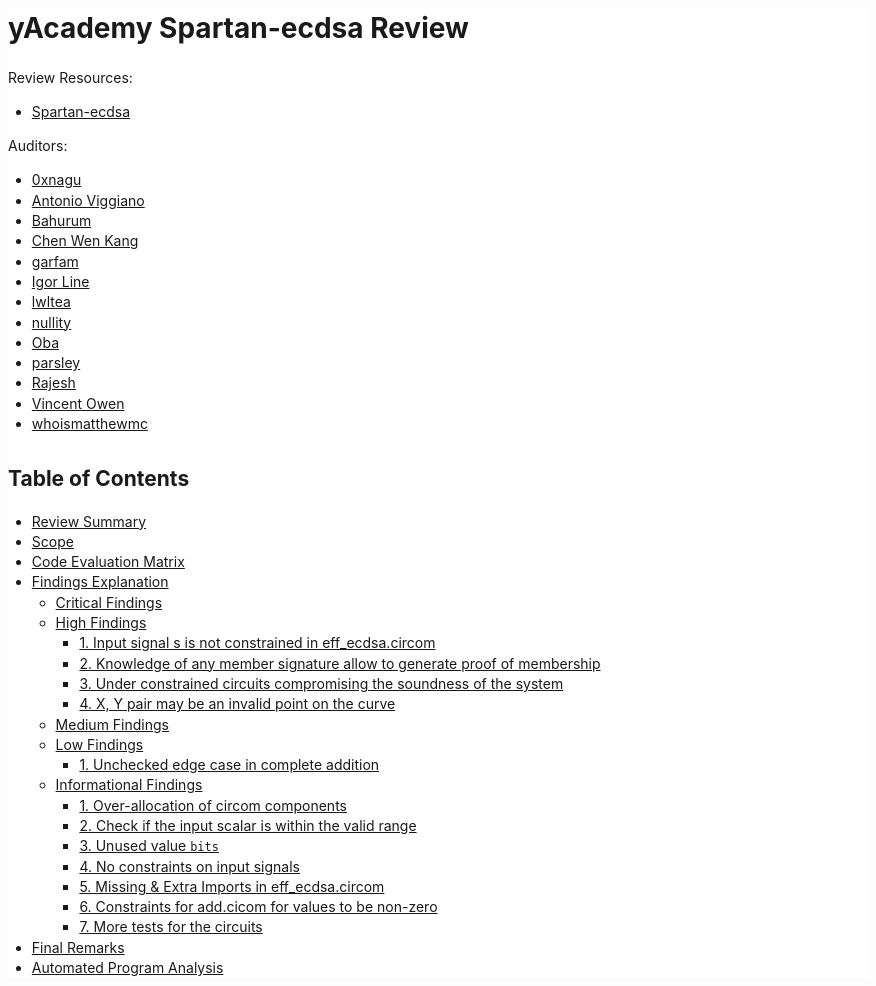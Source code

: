 # yAcademy Spartan-ecdsa Review

Review Resources:

- [Spartan-ecdsa](https://github.com/personaelabs/spartan-ecdsa)

Auditors:

- [0xnagu](https://github.com/thogiti)
- [Antonio Viggiano](https://github.com/aviggiano)
- [Bahurum](https://github.com/bahurum)
- [Chen Wen Kang](https://github.com/cwkang1998)
- [garfam](https://github.com/gafram)
- [Igor Line](https://github.com/igorline)
- [lwltea](https://github.com/lwltea)
- [nullity](https://github.com/nullity00)
- [Oba](https://github.com/obatirou)
- [parsley](https://github.com/bbresearcher)
- [Rajesh](https://github.com/RajeshRk18)
- [Vincent Owen](https://github.com/makluganteng)
- [whoismatthewmc](https://github.com/whoismatthewmc1)

## Table of Contents

- [Review Summary](#review-summary)
- [Scope](#scope)
- [Code Evaluation Matrix](#code-evaluation-matrix)
- [Findings Explanation](#findings-explanation)
    - [Critical Findings](#critical-findings)
    - [High Findings](#high-findings)
        - [1. Input signal s is not constrained in eff_ecdsa.circom](#1-high---input-signal-s-is-not-constrained-in-eff_ecdsacircom)
        - [2. Knowledge of any member signature allow to generate proof of membership](#2-high---knowledge-of-any-member-signature-allow-to-generate-proof-of-membership)
        - [3. Under constrained circuits compromising the soundness of the system](#3-high---under-constrained-circuits-compromising-the-soundness-of-the-system)
        - [4. X, Y pair may be an invalid point on the curve](#4-high---x-y-pair-may-be-an-invalid-point-on-the-curve)
    - [Medium Findings](#medium-findings)
    - [Low Findings](#low-findings)
        - [1. Unchecked edge case in complete addition](#1-low---unchecked-edge-case-in-complete-addition)
    - [Informational Findings](#informational-findings)
        - [1. Over-allocation of circom components](#1-informational---over-allocation-of-circom-components)
        - [2. Check if the input scalar is within the valid range](#2-informational---check-if-the-input-scalar-is-within-the-valid-range)
        - [3. Unused value `bits`](#3-informational---unused-value-bits)
        - [4. No constraints on input signals](#4-informational---no-constraints-on-input-signals)
        - [5. Missing & Extra Imports in eff_ecdsa.circom](#5-informational---missing--extra-imports-in-eff_ecdsacircom)
        - [6. Constraints for add.cicom for values to be non-zero](#6-informational---constraints-for-addcicom-for-values-to-be-non-zero)
        - [7. More tests for the circuits](#7-informational---more-tests-for-the-circuits)
- [Final Remarks](#final-remarks)
- [Automated Program Analysis](/AutomatedAnalysis.md)
